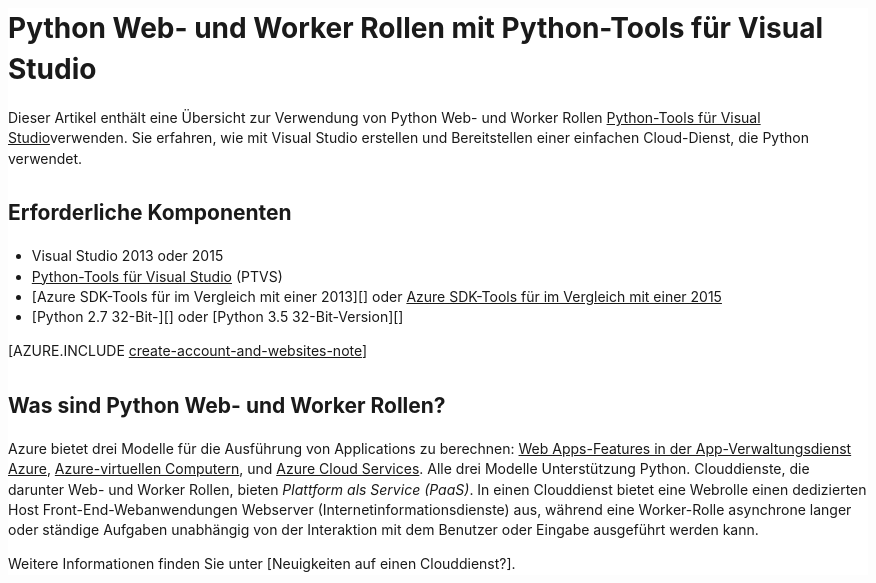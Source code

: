 <properties
    pageTitle="Python Web- und Worker Rollen mit Visual Studio | Microsoft Azure"
    description="Übersicht über die Verwendung von Python-Tools für Visual Studio zum Erstellen von Azure-Cloud-Diensten, einschließlich Webrollen und Worker-Rollen."
    services="cloud-services"
    documentationCenter="python"
    authors="thraka"
    manager="timlt"
    editor=""/>

<tags
    ms.service="cloud-services"
    ms.workload="tbd"
    ms.tgt_pltfrm="na"
    ms.devlang="python"
    ms.topic="hero-article"
    ms.date="08/03/2016"
    ms.author="adegeo"/>


# <a name="python-web-and-worker-roles-with-python-tools-for-visual-studio"></a>Python Web- und Worker Rollen mit Python-Tools für Visual Studio

Dieser Artikel enthält eine Übersicht zur Verwendung von Python Web- und Worker Rollen [Python-Tools für Visual Studio][]verwenden. Sie erfahren, wie mit Visual Studio erstellen und Bereitstellen einer einfachen Cloud-Dienst, die Python verwendet.

## <a name="prerequisites"></a>Erforderliche Komponenten

 - Visual Studio 2013 oder 2015
 - [Python-Tools für Visual Studio][] (PTVS)
 - [Azure SDK-Tools für im Vergleich mit einer 2013][] oder [Azure SDK-Tools für im Vergleich mit einer 2015][]
 - [Python 2.7 32-Bit-][] oder [Python 3.5 32-Bit-Version][]

[AZURE.INCLUDE [create-account-and-websites-note](../../includes/create-account-and-websites-note.md)]

## <a name="what-are-python-web-and-worker-roles"></a>Was sind Python Web- und Worker Rollen?

Azure bietet drei Modelle für die Ausführung von Applications zu berechnen: [Web Apps-Features in der App-Verwaltungsdienst Azure][execution model-web sites], [Azure-virtuellen Computern][execution model-vms], und [Azure Cloud Services][execution model-cloud services]. Alle drei Modelle Unterstützung Python. Clouddienste, die darunter Web- und Worker Rollen, bieten *Plattform als Service (PaaS)*. In einen Clouddienst bietet eine Webrolle einen dedizierten Host Front-End-Webanwendungen Webserver (Internetinformationsdienste) aus, während eine Worker-Rolle asynchrone langer oder ständige Aufgaben unabhängig von der Interaktion mit dem Benutzer oder Eingabe ausgeführt werden kann.

Weitere Informationen finden Sie unter [Neuigkeiten auf einen Clouddienst?].


[Was ist eine Cloud-Dienst?]: cloud-services-choose-me.md
[execution model-web sites]: ../app-service-web/app-service-web-overview.md
[execution model-vms]: ../virtual-machines/virtual-machines-windows-about.md
[execution model-cloud services]: cloud-services-choose-me.md
[Python Developer Center]: /develop/python/
[BLOB-Dienst]: ../storage/storage-python-how-to-use-blob-storage.md
[Warteschlangendienst]: ../storage/storage-python-how-to-use-queue-storage.md
[Tabelle-Dienst]: ../storage/storage-python-how-to-use-table-storage.md
[Reaktionsgruppendienst Bus Warteschlangen]: ../service-bus-messaging/service-bus-python-how-to-use-queues.md
[Service Bus Topics]: ../service-bus-messaging/service-bus-python-how-to-use-topics-subscriptions.md
[Python-Tools für Visual Studio]: http://aka.ms/ptvs
[Python Tools for Visual Studio Documentation]: http://aka.ms/ptvsdocs
[Cloud Service-Projekte]: http://go.microsoft.com/fwlink/?LinkId=624028
[Azure SDK-Tools für 2013 im Vergleich]: http://go.microsoft.com/fwlink/?LinkId=323510
[Azure SDK-Tools für im Vergleich mit einer 2015]: http://go.microsoft.com/fwlink/?LinkId=518003
[Python 2.7 32-bit]: https://www.python.org/downloads/
[Python 3.5 32-bit]: https://www.python.org/downloads/